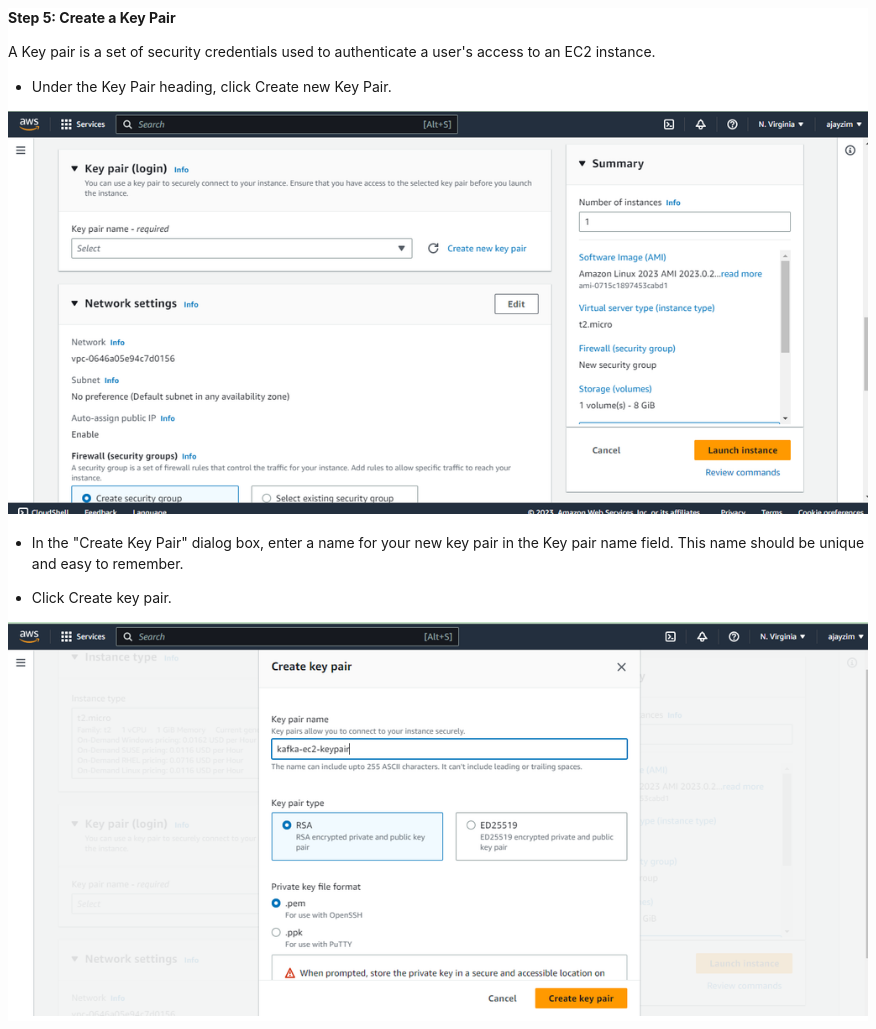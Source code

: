 

**Step 5: Create a Key Pair**

A Key pair is a set of security credentials used to authenticate a user's access to an EC2 instance.

* Under the Key Pair heading, click Create  new Key Pair.

![alt text ](img/instance3.png)

* In the "Create Key Pair" dialog box, enter a name for your new key pair in the Key pair name field. This name should be unique and easy to remember.

* Click Create  key pair.

![alt text ](img/key1.png)
